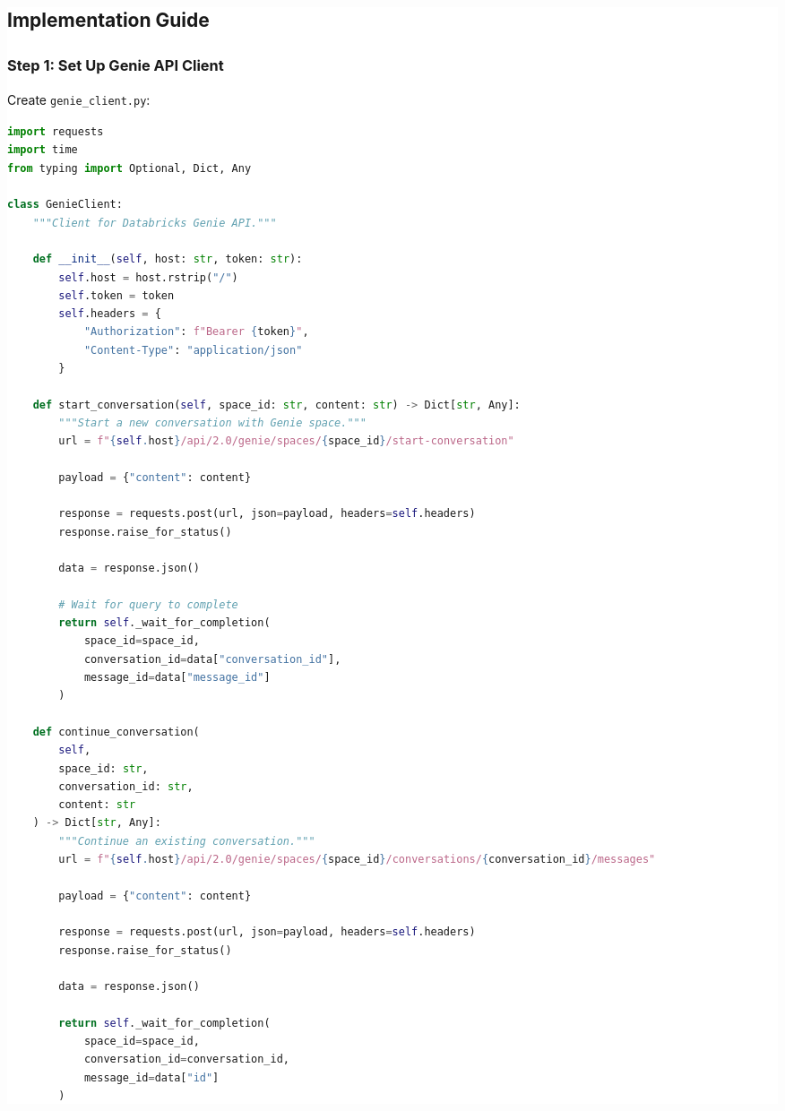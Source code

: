 ## Implementation Guide

### Step 1: Set Up Genie API Client

Create `genie_client.py`:

```python
import requests
import time
from typing import Optional, Dict, Any

class GenieClient:
    """Client for Databricks Genie API."""

    def __init__(self, host: str, token: str):
        self.host = host.rstrip("/")
        self.token = token
        self.headers = {
            "Authorization": f"Bearer {token}",
            "Content-Type": "application/json"
        }

    def start_conversation(self, space_id: str, content: str) -> Dict[str, Any]:
        """Start a new conversation with Genie space."""
        url = f"{self.host}/api/2.0/genie/spaces/{space_id}/start-conversation"

        payload = {"content": content}

        response = requests.post(url, json=payload, headers=self.headers)
        response.raise_for_status()

        data = response.json()

        # Wait for query to complete
        return self._wait_for_completion(
            space_id=space_id,
            conversation_id=data["conversation_id"],
            message_id=data["message_id"]
        )

    def continue_conversation(
        self,
        space_id: str,
        conversation_id: str,
        content: str
    ) -> Dict[str, Any]:
        """Continue an existing conversation."""
        url = f"{self.host}/api/2.0/genie/spaces/{space_id}/conversations/{conversation_id}/messages"

        payload = {"content": content}

        response = requests.post(url, json=payload, headers=self.headers)
        response.raise_for_status()

        data = response.json()

        return self._wait_for_completion(
            space_id=space_id,
            conversation_id=conversation_id,
            message_id=data["id"]
        )

```